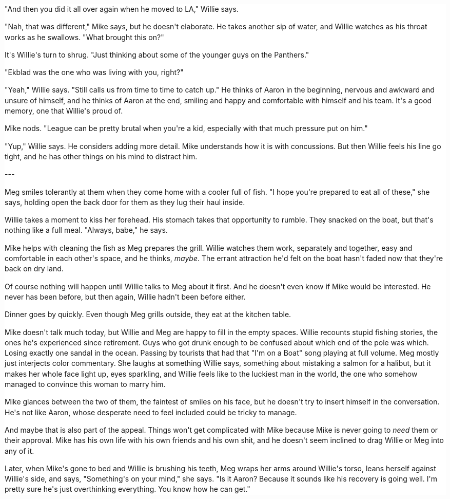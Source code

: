"And then you did it all over again when he moved to LA," Willie says.

"Nah, that was different," Mike says, but he doesn't elaborate. He takes another sip of water, and Willie watches as his throat works as he swallows. "What brought this on?"

It's Willie's turn to shrug. "Just thinking about some of the younger guys on the Panthers."

"Ekblad was the one who was living with you, right?" 

"Yeah," Willie says. "Still calls us from time to time to catch up." He thinks of Aaron in the beginning, nervous and awkward and unsure of himself, and he thinks of Aaron at the end, smiling and happy and comfortable with himself and his team. It's a good memory, one that Willie's proud of.

Mike nods. "League can be pretty brutal when you're a kid, especially with that much pressure put on him."

"Yup," Willie says. He considers adding more detail. Mike understands how it is with concussions. But then Willie feels his line go tight, and he has other things on his mind to distract him.

\-\-\-

Meg smiles tolerantly at them when they come home with a cooler full of fish. "I hope you're prepared to eat all of these," she says, holding open the back door for them as they lug their haul inside.

Willie takes a moment to kiss her forehead. His stomach takes that opportunity to rumble. They snacked on the boat, but that's nothing like a full meal. "Always, babe," he says.

Mike helps with cleaning the fish as Meg prepares the grill. Willie watches them work, separately and together, easy and comfortable in each other's space, and he thinks, *maybe*. The errant attraction he'd felt on the boat hasn't faded now that they're back on dry land.

Of course nothing will happen until Willie talks to Meg about it first. And he doesn't even know if Mike would be interested. He never has been before, but then again, Willie hadn't been before either.

Dinner goes by quickly. Even though Meg grills outside, they eat at the kitchen table.

Mike doesn't talk much today, but Willie and Meg are happy to fill in the empty spaces. Willie recounts stupid fishing stories, the ones he's experienced since retirement. Guys who got drunk enough to be confused about which end of the pole was which. Losing exactly one sandal in the ocean. Passing by tourists that had that "I'm on a Boat" song playing at full volume. Meg mostly just interjects color commentary. She laughs at something Willie says, something about mistaking a salmon for a halibut, but it makes her whole face light up, eyes sparkling, and Willie feels like to the luckiest man in the world, the one who somehow managed to convince this woman to marry him.

Mike glances between the two of them, the faintest of smiles on his face, but he doesn't try to insert himself in the conversation. He's not like Aaron, whose desperate need to feel included could be tricky to manage.

And maybe that is also part of the appeal. Things won't get complicated with Mike because Mike is never going to *need* them or their approval. Mike has his own life with his own friends and his own shit, and he doesn't seem inclined to drag Willie or Meg into any of it.

Later, when Mike's gone to bed and Willie is brushing his teeth, Meg wraps her arms around Willie's torso, leans herself against Willie's side, and says, "Something's on your mind," she says. "Is it Aaron? Because it sounds like his recovery is going well. I'm pretty sure he's just overthinking everything. You know how he can get."
